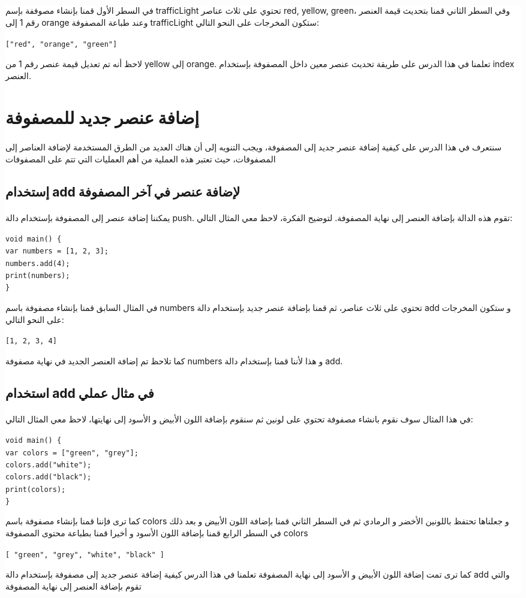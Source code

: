 في السطر الأول قمنا بإنشاء مصوففة بإسم trafficLight تحتوي على ثلاث عناصر red, yellow, green، وفي السطر الثاني قمنا بتحديث قيمة العنصر رقم 1 إلى orange وعند طباعة المصفوفة trafficLight ستكون المخرجات على النحو التالي:

    ["red", "orange", "green"]

لاحظ أنه تم تعديل قيمة عنصر رقم 1 من yellow إلى orange. تعلمنا في هذا الدرس على طريقة تحديث عنصر معين داخل المصفوفة بإستخدام index العنصر.

# **إضافة عنصر جديد للمصفوفة**

سنتعرف في هذا الدرس على كيفية إضافة عنصر جديد إلى المصفوفة، ويجب التنويه إلى أن هناك العديد من الطرق المستخدمة لإضافة العناصر إلى المصفوفات، حيث تعتبر هذه العملية من أهم العمليات التي تتم على المصفوفات

## **إستخدام** add **لإضافة عنصر في آخر المصفوفة**

يمكننا إضافة عنصر إلى المصفوفة بإستخدام دالة push. تقوم هذه الدالة بإضافة العنصر إلى نهاية المصفوفة. لتوضيح الفكرة، لاحظ معي المثال التالي:

    
    void main() {
    var numbers = [1, 2, 3];
    numbers.add(4);
    print(numbers);
    }
    

في المثال السابق قمنا بإنشاء مصفوفة باسم numbers تحتوي على ثلاث عناصر، ثم قمنا بإضافة عنصر جديد بإستخدام دالة add و ستكون المخرجات على النحو التالي:

    [1, 2, 3, 4]

كما تلاحظ تم إضافة العنصر الجديد في نهاية مصفوفة numbers و هذا لأننا قمنا بإستخدام دالة add.

## **استخدام** add **في مثال عملي**

في هذا المثال سوف نقوم بانشاء مصفوفة تحتوي على لونين ثم سنقوم بإضافة اللون الأبيض و الأسود إلى نهايتها، لاحظ معي المثال التالي:

    void main() {
    var colors = ["green", "grey"];
    colors.add("white");
    colors.add("black");
    print(colors);
    }

كما ترى فإننا قمنا بإنشاء مصفوفة باسم colors و جعلناها تحتفظ باللونين الأخضر و الرمادي ثم في السطر الثاني قمنا بإضافة اللون الأبيض و بعد ذلك في السطر الرابع قمنا بإضافة اللون الأسود و أخيرا قمنا بطباعة محتوى المصفوفة colors

    [ "green", "grey", "white", "black" ]

كما ترى تمت إضافة اللون الأبيض و الأسود إلى نهاية المصفوفة
تعلمنا في هذا الدرس كيفية إضافة عنصر جديد إلى مصفوفة بإستخدام دالة add والتي تقوم بإضافة العنصر إلى نهاية المصفوفة

